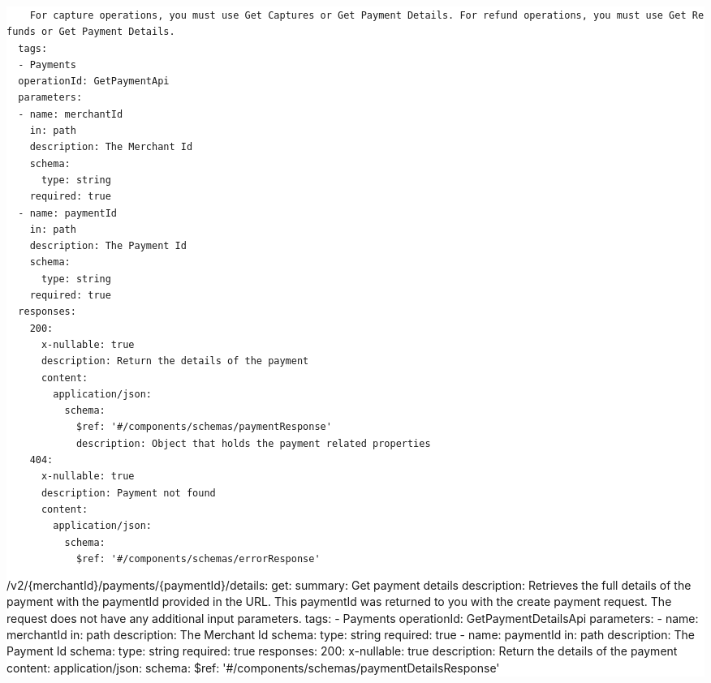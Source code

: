         For capture operations, you must use Get Captures or Get Payment Details. For refund operations, you must use Get Refunds or Get Payment Details.
      tags:
      - Payments
      operationId: GetPaymentApi
      parameters:
      - name: merchantId
        in: path
        description: The Merchant Id
        schema:
          type: string
        required: true
      - name: paymentId
        in: path
        description: The Payment Id
        schema:
          type: string
        required: true
      responses:
        200:
          x-nullable: true
          description: Return the details of the payment
          content:
            application/json:
              schema:
                $ref: '#/components/schemas/paymentResponse'
                description: Object that holds the payment related properties
        404:
          x-nullable: true
          description: Payment not found
          content:
            application/json:
              schema:
                $ref: '#/components/schemas/errorResponse'
  /v2/{merchantId}/payments/{paymentId}/details:
    get:
      summary: Get payment details
      description: Retrieves the full details of the payment with the paymentId provided in the URL.  This paymentId was returned to you with the create payment request. The request does not have any additional input parameters.
      tags:
      - Payments
      operationId: GetPaymentDetailsApi
      parameters:
      - name: merchantId
        in: path
        description: The Merchant Id
        schema:
          type: string
        required: true
      - name: paymentId
        in: path
        description: The Payment Id
        schema:
          type: string
        required: true
      responses:
        200:
          x-nullable: true
          description: Return the details of the payment
          content:
            application/json:
              schema:
                $ref: '#/components/schemas/paymentDetailsResponse'